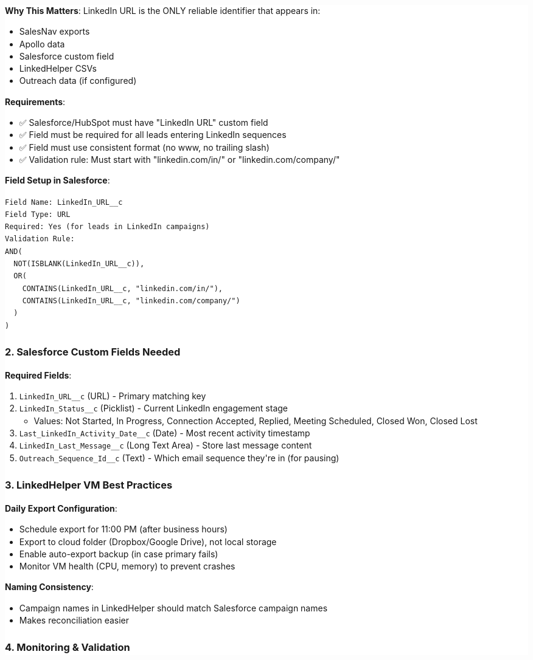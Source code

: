 **Why This Matters**: LinkedIn URL is the ONLY reliable identifier that appears in:
- SalesNav exports
- Apollo data
- Salesforce custom field
- LinkedHelper CSVs
- Outreach data (if configured)

**Requirements**:
- ✅ Salesforce/HubSpot must have "LinkedIn URL" custom field
- ✅ Field must be required for all leads entering LinkedIn sequences
- ✅ Field must use consistent format (no www, no trailing slash)
- ✅ Validation rule: Must start with "linkedin.com/in/" or "linkedin.com/company/"

**Field Setup in Salesforce**:
```
Field Name: LinkedIn_URL__c
Field Type: URL
Required: Yes (for leads in LinkedIn campaigns)
Validation Rule: 
AND(
  NOT(ISBLANK(LinkedIn_URL__c)),
  OR(
    CONTAINS(LinkedIn_URL__c, "linkedin.com/in/"),
    CONTAINS(LinkedIn_URL__c, "linkedin.com/company/")
  )
)
```

### 2. Salesforce Custom Fields Needed

**Required Fields**:
1. `LinkedIn_URL__c` (URL) - Primary matching key
2. `LinkedIn_Status__c` (Picklist) - Current LinkedIn engagement stage
   - Values: Not Started, In Progress, Connection Accepted, Replied, Meeting Scheduled, Closed Won, Closed Lost
3. `Last_LinkedIn_Activity_Date__c` (Date) - Most recent activity timestamp
4. `LinkedIn_Last_Message__c` (Long Text Area) - Store last message content
5. `Outreach_Sequence_Id__c` (Text) - Which email sequence they're in (for pausing)

### 3. LinkedHelper VM Best Practices

**Daily Export Configuration**:
- Schedule export for 11:00 PM (after business hours)
- Export to cloud folder (Dropbox/Google Drive), not local storage
- Enable auto-export backup (in case primary fails)
- Monitor VM health (CPU, memory) to prevent crashes

**Naming Consistency**:
- Campaign names in LinkedHelper should match Salesforce campaign names
- Makes reconciliation easier

### 4. Monitoring & Validation
